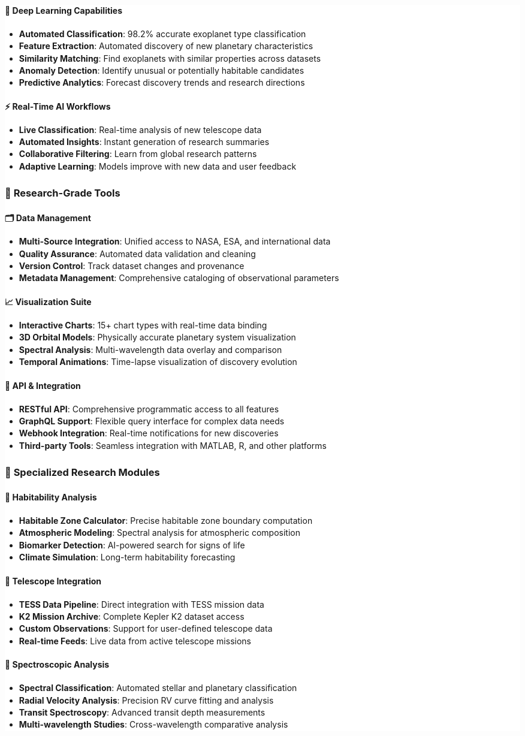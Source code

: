 #### 🧠 **Deep Learning Capabilities**
- **Automated Classification**: 98.2% accurate exoplanet type classification
- **Feature Extraction**: Automated discovery of new planetary characteristics
- **Similarity Matching**: Find exoplanets with similar properties across datasets
- **Anomaly Detection**: Identify unusual or potentially habitable candidates
- **Predictive Analytics**: Forecast discovery trends and research directions

#### ⚡ **Real-Time AI Workflows**
- **Live Classification**: Real-time analysis of new telescope data
- **Automated Insights**: Instant generation of research summaries
- **Collaborative Filtering**: Learn from global research patterns
- **Adaptive Learning**: Models improve with new data and user feedback

### 🔬 **Research-Grade Tools**

#### 🗂️ **Data Management**
- **Multi-Source Integration**: Unified access to NASA, ESA, and international data
- **Quality Assurance**: Automated data validation and cleaning
- **Version Control**: Track dataset changes and provenance
- **Metadata Management**: Comprehensive cataloging of observational parameters

#### 📈 **Visualization Suite**
- **Interactive Charts**: 15+ chart types with real-time data binding
- **3D Orbital Models**: Physically accurate planetary system visualization
- **Spectral Analysis**: Multi-wavelength data overlay and comparison
- **Temporal Animations**: Time-lapse visualization of discovery evolution

#### 🔗 **API & Integration**
- **RESTful API**: Comprehensive programmatic access to all features
- **GraphQL Support**: Flexible query interface for complex data needs
- **Webhook Integration**: Real-time notifications for new discoveries
- **Third-party Tools**: Seamless integration with MATLAB, R, and other platforms

### 🎯 **Specialized Research Modules**

#### 🌟 **Habitability Analysis**
- **Habitable Zone Calculator**: Precise habitable zone boundary computation
- **Atmospheric Modeling**: Spectral analysis for atmospheric composition
- **Biomarker Detection**: AI-powered search for signs of life
- **Climate Simulation**: Long-term habitability forecasting

#### 📡 **Telescope Integration**
- **TESS Data Pipeline**: Direct integration with TESS mission data
- **K2 Mission Archive**: Complete Kepler K2 dataset access
- **Custom Observations**: Support for user-defined telescope data
- **Real-time Feeds**: Live data from active telescope missions

#### 🔬 **Spectroscopic Analysis**
- **Spectral Classification**: Automated stellar and planetary classification
- **Radial Velocity Analysis**: Precision RV curve fitting and analysis
- **Transit Spectroscopy**: Advanced transit depth measurements
- **Multi-wavelength Studies**: Cross-wavelength comparative analysis
